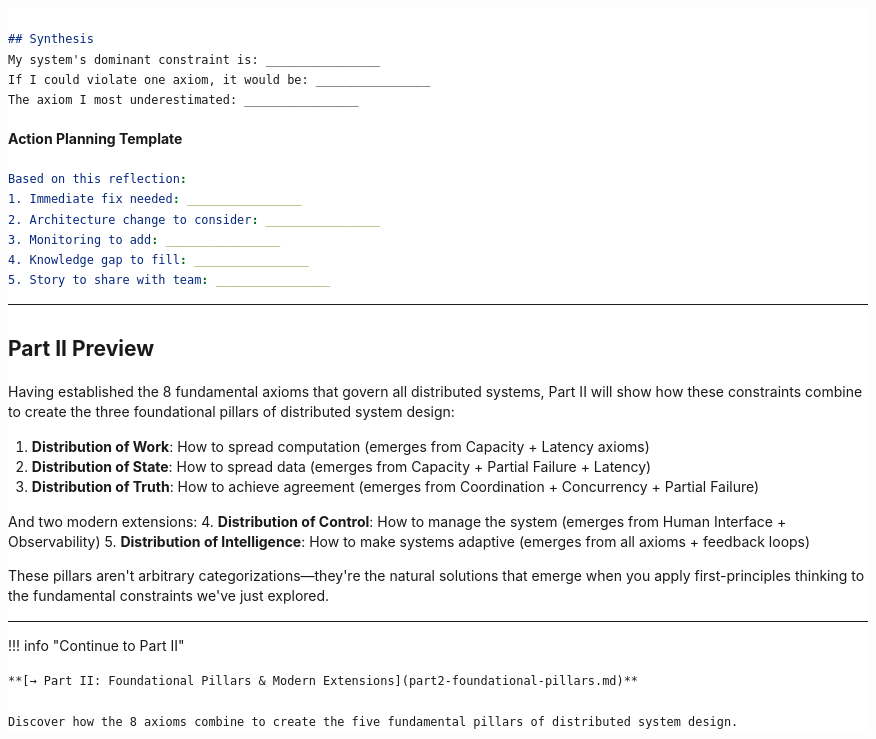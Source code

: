 ```markdown

## Synthesis
My system's dominant constraint is: ________________
If I could violate one axiom, it would be: ________________
The axiom I most underestimated: ________________
```

</div>

#### Action Planning Template

```yaml
Based on this reflection:
1. Immediate fix needed: ________________
2. Architecture change to consider: ________________  
3. Monitoring to add: ________________
4. Knowledge gap to fill: ________________
5. Story to share with team: ________________
```

---

## Part II Preview

Having established the 8 fundamental axioms that govern all distributed systems, Part II will show how these constraints combine to create the three foundational pillars of distributed system design:

1. **Distribution of Work**: How to spread computation (emerges from Capacity + Latency axioms)
2. **Distribution of State**: How to spread data (emerges from Capacity + Partial Failure + Latency)  
3. **Distribution of Truth**: How to achieve agreement (emerges from Coordination + Concurrency + Partial Failure)

And two modern extensions:
4. **Distribution of Control**: How to manage the system (emerges from Human Interface + Observability)
5. **Distribution of Intelligence**: How to make systems adaptive (emerges from all axioms + feedback loops)

These pillars aren't arbitrary categorizations—they're the natural solutions that emerge when you apply first-principles thinking to the fundamental constraints we've just explored.

---

!!! info "Continue to Part II"
    
    **[→ Part II: Foundational Pillars & Modern Extensions](part2-foundational-pillars.md)**
    
    Discover how the 8 axioms combine to create the five fundamental pillars of distributed system design.